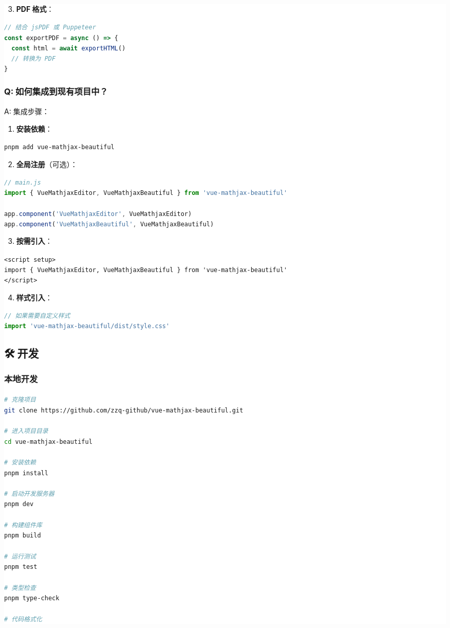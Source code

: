 3. **PDF 格式**：
```javascript
// 结合 jsPDF 或 Puppeteer
const exportPDF = async () => {
  const html = await exportHTML()
  // 转换为 PDF
}
```

### Q: 如何集成到现有项目中？

A: 集成步骤：

1. **安装依赖**：
```bash
pnpm add vue-mathjax-beautiful
```

2. **全局注册**（可选）：
```javascript
// main.js
import { VueMathjaxEditor, VueMathjaxBeautiful } from 'vue-mathjax-beautiful'

app.component('VueMathjaxEditor', VueMathjaxEditor)
app.component('VueMathjaxBeautiful', VueMathjaxBeautiful)
```

3. **按需引入**：
```vue
<script setup>
import { VueMathjaxEditor, VueMathjaxBeautiful } from 'vue-mathjax-beautiful'
</script>
```

4. **样式引入**：
```javascript
// 如果需要自定义样式
import 'vue-mathjax-beautiful/dist/style.css'
```

## 🛠️ 开发

### 本地开发

```bash
# 克隆项目
git clone https://github.com/zzq-github/vue-mathjax-beautiful.git

# 进入项目目录
cd vue-mathjax-beautiful

# 安装依赖
pnpm install

# 启动开发服务器
pnpm dev

# 构建组件库
pnpm build

# 运行测试
pnpm test

# 类型检查
pnpm type-check

# 代码格式化
```
